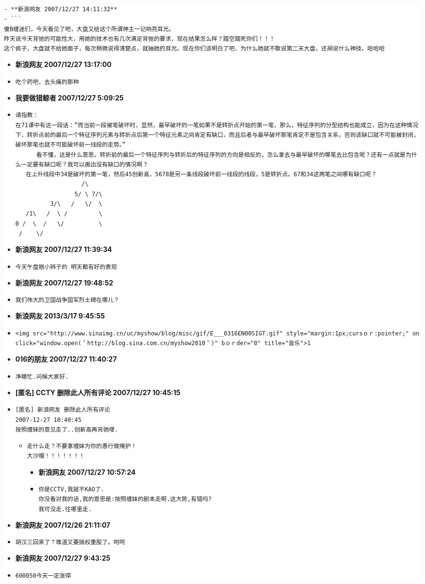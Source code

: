   ```
- **新浪网友 2007/12/27 14:11:32**
- ```
  傻B缠迷们，今天看见了吧，大盘又给这个所谓神主一记响亮耳光。
  昨天说今天背弛的可能性大，用她的技术也有几次满足背弛的要求，现在结果怎么样？踏空踏死你们！！！
  这个疯子，大盘就不给她面子，每次稍微说得清楚点，就抽她的耳光。现在你们该明白了吧，为什么她就不敢说第二天大盘，还胡说什么神技。哈哈哈
  ```
- **新浪网友 2007/12/27 13:17:00**
- ```
  吃个药吧，去头痛的那种
  ```
- **我要做猎鲸者 2007/12/27 5:09:25**
- ```
  请指教：
  在71课中有这一段话：“而当前一段被笔破坏时，显然，最早破坏的一笔如果不是转折点开始的第一笔，那么，特征序列的分型结构也能成立，因为在这种情况下，转折点前的最后一个特征序列元素与转折点后第一个特征元素之间肯定有缺口，而且后者与最早破坏那笔肯定不是包含关系，否则该缺口就不可能被封闭，破坏那笔也就不可能破坏前一线段的走势。”
        看不懂，这是什么意思。转折前的最后一个特征序列与转折后的特征序列的方向是相反的，怎么拿去与最早破坏的哪笔去比包含呢？还有一点就是为什么一定要有缺口呢？我可以画出没有缺口的情况啊？
     在上升线段中34是破坏的第一笔，然后45创新高，5678是另一条线段破坏前一线段的线段，5是转折点。67和34这两笔之间哪有缺口呢？
                     /\
                   5/ \ 7/\
            3/\   /   \/  \
     /1\   /  \ /         \
  0 /  \  /   \/          \
   /    \/
  ```
- **新浪网友 2007/12/27 11:39:34**
- ```
  今天午盘翘小辫子的 明天都有好的表现
  ```
- **新浪网友 2007/12/27 19:48:52**
- ```
  我们伟大的卫国战争国军烈士碑在哪儿？
  ```
- **新浪网友 2013/3/17 9:45:55**
- ```
  <img src="http://www.sinaimg.cn/uc/myshow/blog/misc/gif/E___0316EN00SIGT.gif" style="margin:1px;cursｏｒ:pointer;" onclick="window.open(＇http://blog.sina.com.cn/myshow2010＇)" bｏｒder="0" title="音乐">1
  ```
- **016的朋友 2007/12/27 11:40:27**
- ```
  净瞎忙.问候大家好.
  ```
- **[匿名] CCTY 删除此人所有评论  2007/12/27 10:45:15**
- ```
  [匿名] 新浪网友 删除此人所有评论 
  2007-12-27 10:40:45 
  按照缠妹的意见走了..创新高再背驰喽.
  ```
   - ```
     走什么走？不要拿缠妹为你的愚行做掩护！
     大沙帽！！！！！！！
     ```
      - **新浪网友 2007/12/27 10:57:24**
      - ```
        你是CCTV,我就不KAO了.
        你没看对我的话,我的意思是:按照缠妹的剧本走啊.这大势,有错吗?
        我可没走.往哪里走.
        ```
- **新浪网友 2007/12/26 21:11:07**
- ```
  胡汉三回来了？难道又要搞权重股了。呵呵
  ```
- **新浪网友 2007/12/27 9:43:25**
- ```
  600050今天一定涨停
  ```
  ```